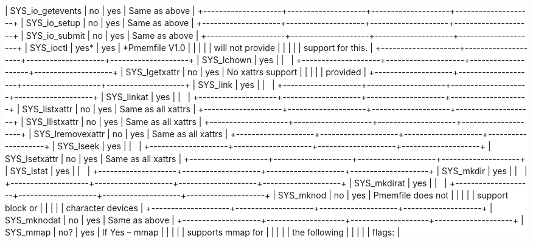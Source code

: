 | SYS\_io\_getevents | no                 | yes                | Same as above      |
+--------------------+--------------------+--------------------+--------------------+
| SYS\_io\_setup     | no                 | yes                | Same as above      |
+--------------------+--------------------+--------------------+--------------------+
| SYS\_io\_submit    | no                 | yes                | Same as above      |
+--------------------+--------------------+--------------------+--------------------+
| SYS\_ioctl         | yes\*              | yes                | \*Pmemfile V1.0    |
|                    |                    |                    | will not provide   |
|                    |                    |                    | support for this.  |
+--------------------+--------------------+--------------------+--------------------+
| SYS\_lchown        | yes                |                    |                    |
+--------------------+--------------------+--------------------+--------------------+
| SYS\_lgetxattr     | no                 | yes                | No xattrs support  |
|                    |                    |                    | provided           |
+--------------------+--------------------+--------------------+--------------------+
| SYS\_link          | yes                |                    |                    |
+--------------------+--------------------+--------------------+--------------------+
| SYS\_linkat        | yes                |                    |                    |
+--------------------+--------------------+--------------------+--------------------+
| SYS\_listxattr     | no                 | yes                | Same as all xattrs |
+--------------------+--------------------+--------------------+--------------------+
| SYS\_llistxattr    | no                 | yes                | Same as all xattrs |
+--------------------+--------------------+--------------------+--------------------+
| SYS\_lremovexattr  | no                 | yes                | Same as all xattrs |
+--------------------+--------------------+--------------------+--------------------+
| SYS\_lseek         | yes                |                    |                    |
+--------------------+--------------------+--------------------+--------------------+
| SYS\_lsetxattr     | no                 | yes                | Same as all xattrs |
+--------------------+--------------------+--------------------+--------------------+
| SYS\_lstat         | yes                |                    |                    |
+--------------------+--------------------+--------------------+--------------------+
| SYS\_mkdir         | yes                |                    |                    |
+--------------------+--------------------+--------------------+--------------------+
| SYS\_mkdirat       | yes                |                    |                    |
+--------------------+--------------------+--------------------+--------------------+
| SYS\_mknod         | no                 | yes                | Pmemfile does not  |
|                    |                    |                    | support block or   |
|                    |                    |                    | character devices  |
+--------------------+--------------------+--------------------+--------------------+
| SYS\_mknodat       | no                 | yes                | Same as above      |
+--------------------+--------------------+--------------------+--------------------+
| SYS\_mmap          | no?                | yes                | If Yes – mmap      |
|                    |                    |                    | supports mmap for  |
|                    |                    |                    | the following      |
|                    |                    |                    | flags:             |